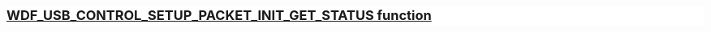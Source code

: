### [WDF_USB_CONTROL_SETUP_PACKET_INIT_GET_STATUS function](../wdfusb/nf-wdfusb-wdf-usb-control-setup-packet-init-get-status.md)

